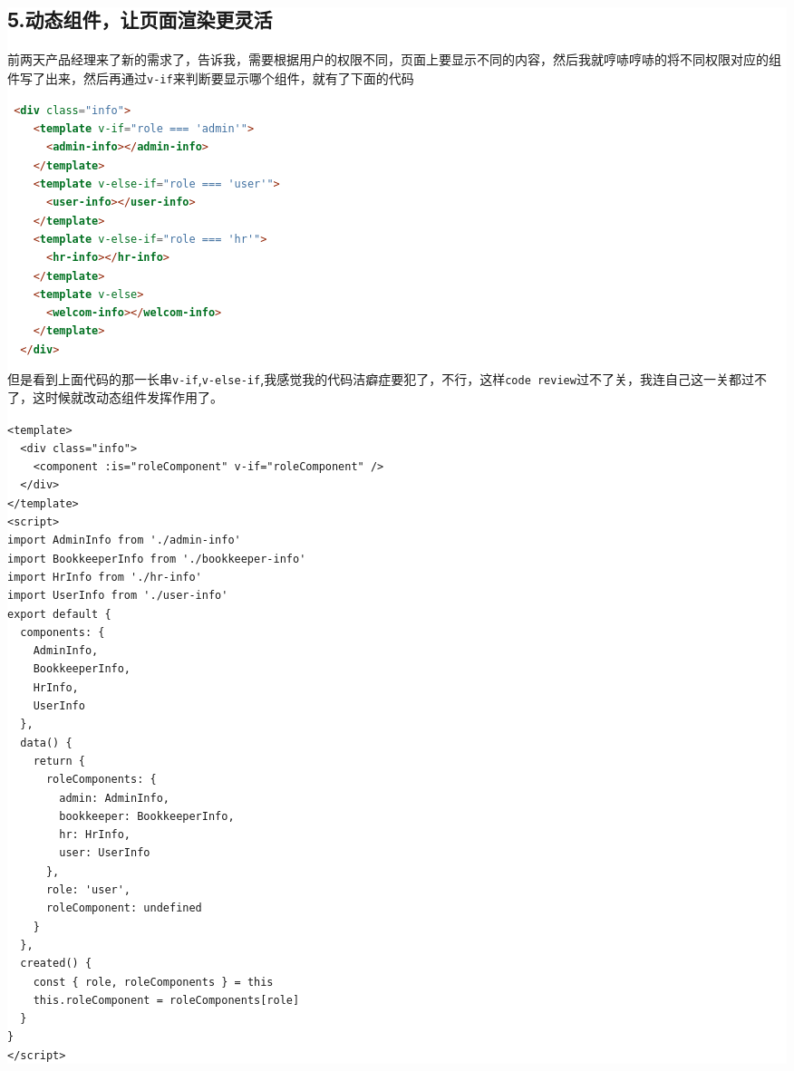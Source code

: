 ## 5.动态组件，让页面渲染更灵活

前两天产品经理来了新的需求了，告诉我，需要根据用户的权限不同，页面上要显示不同的内容，然后我就哼哧哼哧的将不同权限对应的组件写了出来，然后再通过`v-if`来判断要显示哪个组件，就有了下面的代码

```html
 <div class="info">
    <template v-if="role === 'admin'">
      <admin-info></admin-info>
    </template>
    <template v-else-if="role === 'user'">
      <user-info></user-info>
    </template>
    <template v-else-if="role === 'hr'">
      <hr-info></hr-info>
    </template>
    <template v-else>
      <welcom-info></welcom-info>
    </template>
  </div>
```

但是看到上面代码的那一长串`v-if`,`v-else-if`,我感觉我的代码洁癖症要犯了，不行，这样`code review`过不了关，我连自己这一关都过不了，这时候就改动态组件发挥作用了。

```vue
<template>
  <div class="info">
    <component :is="roleComponent" v-if="roleComponent" />
  </div>
</template>
<script>
import AdminInfo from './admin-info'
import BookkeeperInfo from './bookkeeper-info'
import HrInfo from './hr-info'
import UserInfo from './user-info'
export default {
  components: {
    AdminInfo,
    BookkeeperInfo,
    HrInfo,
    UserInfo
  },
  data() {
    return {
      roleComponents: {
        admin: AdminInfo,
        bookkeeper: BookkeeperInfo,
        hr: HrInfo,
        user: UserInfo
      },
      role: 'user',
      roleComponent: undefined
    }
  },
  created() {
    const { role, roleComponents } = this
    this.roleComponent = roleComponents[role]
  }
}
</script>

```

